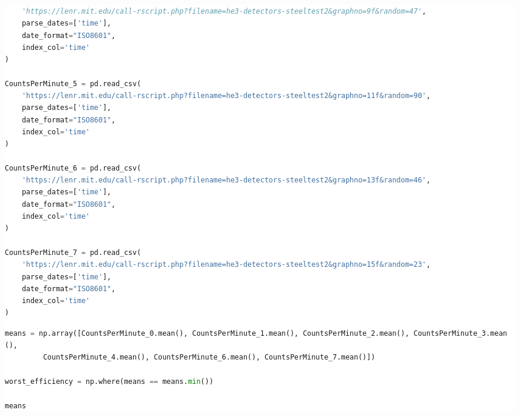 ```python id="OLAzV4-CsSZK"
    'https://lenr.mit.edu/call-rscript.php?filename=he3-detectors-steeltest2&graphno=9f&random=47',
    parse_dates=['time'],
    date_format="ISO8601",
    index_col='time'
)

CountsPerMinute_5 = pd.read_csv(
    'https://lenr.mit.edu/call-rscript.php?filename=he3-detectors-steeltest2&graphno=11f&random=90',
    parse_dates=['time'],
    date_format="ISO8601",
    index_col='time'
)

CountsPerMinute_6 = pd.read_csv(
    'https://lenr.mit.edu/call-rscript.php?filename=he3-detectors-steeltest2&graphno=13f&random=46',
    parse_dates=['time'],
    date_format="ISO8601",
    index_col='time'
)

CountsPerMinute_7 = pd.read_csv(
    'https://lenr.mit.edu/call-rscript.php?filename=he3-detectors-steeltest2&graphno=15f&random=23',
    parse_dates=['time'],
    date_format="ISO8601",
    index_col='time'
)
```

```python colab={"base_uri": "https://localhost:8080/"} id="mlHjjSqbucKH" outputId="1ef25480-2fb4-48b2-bdd0-f4eff3ff8755"
means = np.array([CountsPerMinute_0.mean(), CountsPerMinute_1.mean(), CountsPerMinute_2.mean(), CountsPerMinute_3.mean(),
         CountsPerMinute_4.mean(), CountsPerMinute_6.mean(), CountsPerMinute_7.mean()])

worst_efficiency = np.where(means == means.min())

means
```

```python id="RlDQJp3GvXrJ"

```
